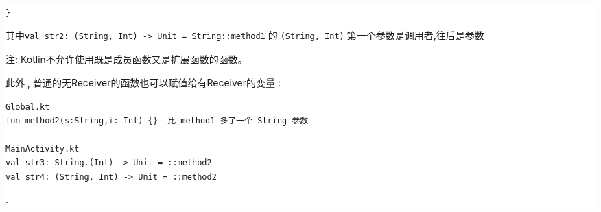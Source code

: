 ```
}
```
其中`val str2: (String, Int) -> Unit = String::method1` 的 `(String, Int)` 第一个参数是调用者,往后是参数

注: Kotlin不允许使用既是成员函数又是扩展函数的函数。

此外 , 普通的无Receiver的函数也可以赋值给有Receiver的变量 :
```
Global.kt
fun method2(s:String,i: Int) {}  比 method1 多了一个 String 参数

MainActivity.kt
val str3: String.(Int) -> Unit = ::method2
val str4: (String, Int) -> Unit = ::method2
```







.
